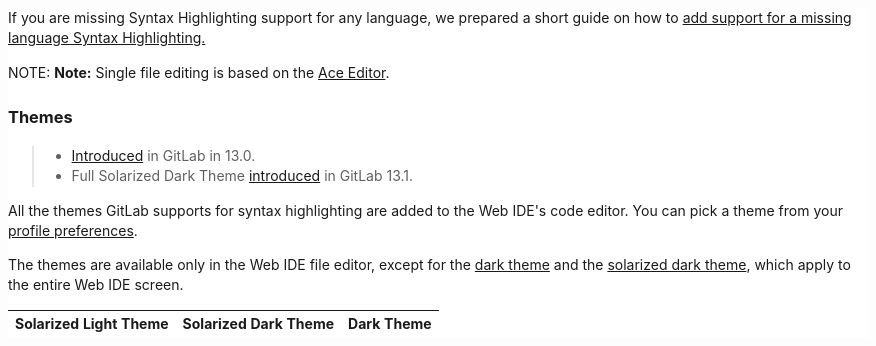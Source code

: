 If you are missing Syntax Highlighting support for any language, we prepared a short guide on how to [add support for a missing language Syntax Highlighting.](https://gitlab.com/gitlab-org/gitlab/-/blob/master/app/assets/javascripts/ide/lib/languages/README.md)

NOTE: **Note:**
Single file editing is based on the [Ace Editor](https://ace.c9.io).

### Themes

> - [Introduced](https://gitlab.com/groups/gitlab-org/-/epics/2389) in GitLab in 13.0.
> - Full Solarized Dark Theme [introduced](https://gitlab.com/gitlab-org/gitlab/-/issues/219228) in GitLab 13.1.

All the themes GitLab supports for syntax highlighting are added to the Web IDE's code editor.
You can pick a theme from your [profile preferences](../../profile/preferences.md).

The themes are available only in the Web IDE file editor, except for the [dark theme](https://gitlab.com/gitlab-org/gitlab/-/issues/209808) and
the [solarized dark theme](https://gitlab.com/gitlab-org/gitlab/-/issues/219228),
which apply to the entire Web IDE screen.

| Solarized Light Theme                                         | Solarized Dark Theme                                        | Dark Theme                              |
|---------------------------------------------------------------|-------------------------------------------------------------|-----------------------------------------|